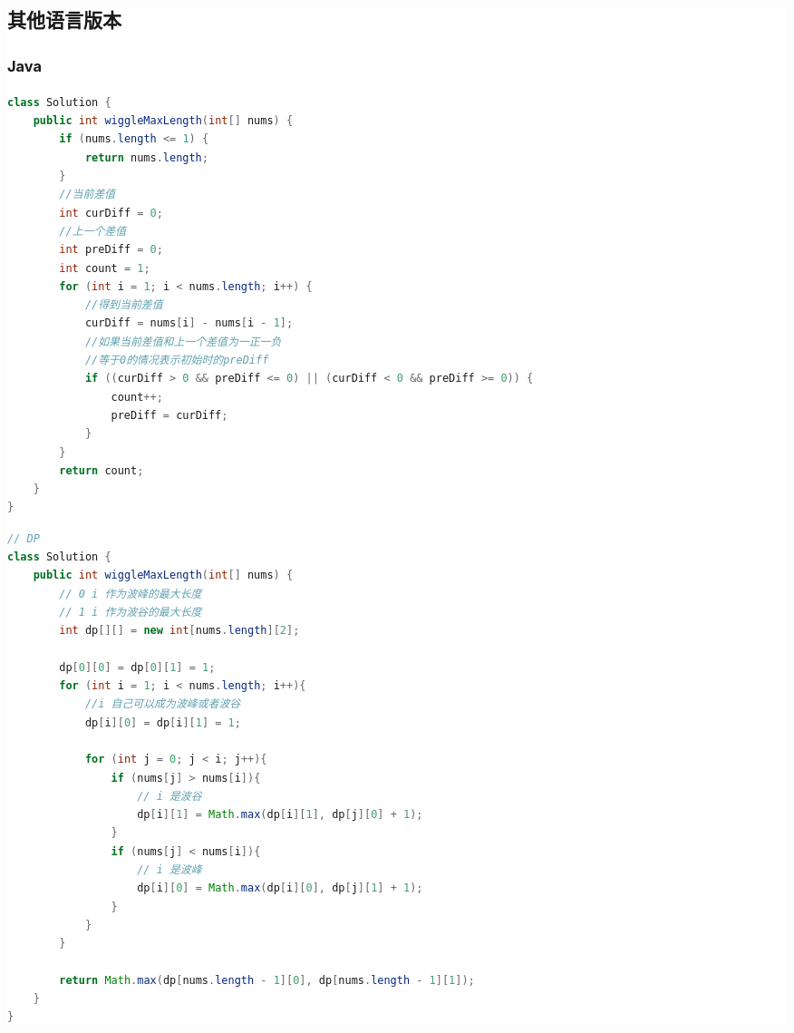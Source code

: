 

## 其他语言版本


### Java 
```Java
class Solution {
    public int wiggleMaxLength(int[] nums) {
        if (nums.length <= 1) {
            return nums.length;
        }
        //当前差值
        int curDiff = 0;
        //上一个差值
        int preDiff = 0;
        int count = 1;
        for (int i = 1; i < nums.length; i++) {
            //得到当前差值
            curDiff = nums[i] - nums[i - 1];
            //如果当前差值和上一个差值为一正一负
            //等于0的情况表示初始时的preDiff
            if ((curDiff > 0 && preDiff <= 0) || (curDiff < 0 && preDiff >= 0)) {
                count++;
                preDiff = curDiff;
            }
        }
        return count;
    }
}
```
```java
// DP
class Solution {
    public int wiggleMaxLength(int[] nums) {
        // 0 i 作为波峰的最大长度
        // 1 i 作为波谷的最大长度
        int dp[][] = new int[nums.length][2];

        dp[0][0] = dp[0][1] = 1;
        for (int i = 1; i < nums.length; i++){
            //i 自己可以成为波峰或者波谷
            dp[i][0] = dp[i][1] = 1;

            for (int j = 0; j < i; j++){
                if (nums[j] > nums[i]){
                    // i 是波谷
                    dp[i][1] = Math.max(dp[i][1], dp[j][0] + 1);
                }
                if (nums[j] < nums[i]){
                    // i 是波峰
                    dp[i][0] = Math.max(dp[i][0], dp[j][1] + 1);
                }
            }
        }

        return Math.max(dp[nums.length - 1][0], dp[nums.length - 1][1]);
    }
}
```
